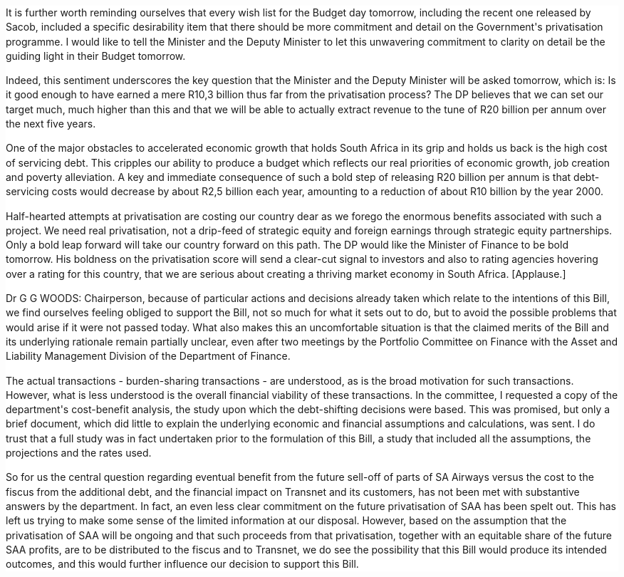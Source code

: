 It is further worth reminding ourselves that every wish list for the Budget
day tomorrow, including the recent one released by Sacob, included a
specific desirability item that there should be more commitment and detail
on the Government's privatisation programme. I would like to tell the
Minister and the Deputy Minister to let this unwavering commitment to
clarity on detail be the guiding light in their Budget tomorrow.

Indeed, this sentiment underscores the key question that the Minister and
the Deputy Minister will be asked tomorrow, which is: Is it good enough to
have earned a mere R10,3 billion thus far from the privatisation process?
The DP believes that we can set our target much, much higher than this and
that we will be able to actually extract revenue to the tune of R20 billion
per annum over the next five years.

One of the major obstacles to accelerated economic growth that holds South
Africa in its grip and holds us back is the high cost of servicing debt.
This cripples our ability to produce a budget which reflects our real
priorities of economic growth, job creation and poverty alleviation. A key
and immediate consequence of such a bold step of releasing R20 billion per
annum is that debt-servicing costs would decrease by about R2,5 billion
each year, amounting to a reduction of about R10 billion by the year 2000.

Half-hearted attempts at privatisation are costing our country dear as we
forego the enormous benefits associated with such a project. We need real
privatisation, not a drip-feed of strategic equity and foreign earnings
through strategic equity partnerships. Only a bold leap forward will take
our country forward on this path. The DP would like the Minister of Finance
to be bold tomorrow. His boldness on the privatisation score will send a
clear-cut signal to investors and also to rating agencies hovering over a
rating for this country, that we are serious about creating a thriving
market economy in South Africa. [Applause.]

Dr G G WOODS: Chairperson, because of particular actions and decisions
already taken which relate to the intentions of this Bill, we find
ourselves feeling obliged to support the Bill, not so much for what it sets
out to do, but to avoid the possible problems that would arise if it were
not passed today. What also makes this an uncomfortable situation is that
the claimed merits of the Bill and its underlying rationale remain
partially unclear, even after two meetings by the Portfolio Committee on
Finance with the Asset and Liability Management Division of the Department
of Finance.

The actual transactions - burden-sharing transactions - are understood, as
is the broad motivation for such transactions. However, what is less
understood is the overall financial viability of these transactions. In the
committee, I requested a copy of the department's cost-benefit analysis,
the study upon which the debt-shifting decisions were based. This was
promised, but only a brief document, which did little to explain the
underlying economic and financial assumptions and calculations, was sent. I
do trust that a full study was in fact undertaken prior to the formulation
of this Bill, a study that included all the assumptions, the projections
and the rates used.

So for us the central question regarding eventual benefit from the future
sell-off of parts of SA Airways versus the cost to the fiscus from the
additional debt, and the financial impact on Transnet and its customers,
has not been met with substantive answers by the department. In fact, an
even less clear commitment on the future privatisation of SAA has been
spelt out. This has left us trying to make some sense of the limited
information at our disposal. However, based on the assumption that the
privatisation of SAA will be ongoing and that such proceeds from that
privatisation, together with an equitable share of the future SAA profits,
are to be distributed to the fiscus and to Transnet, we do see the
possibility that this Bill would produce its intended outcomes, and this
would further influence our decision to support this Bill.
